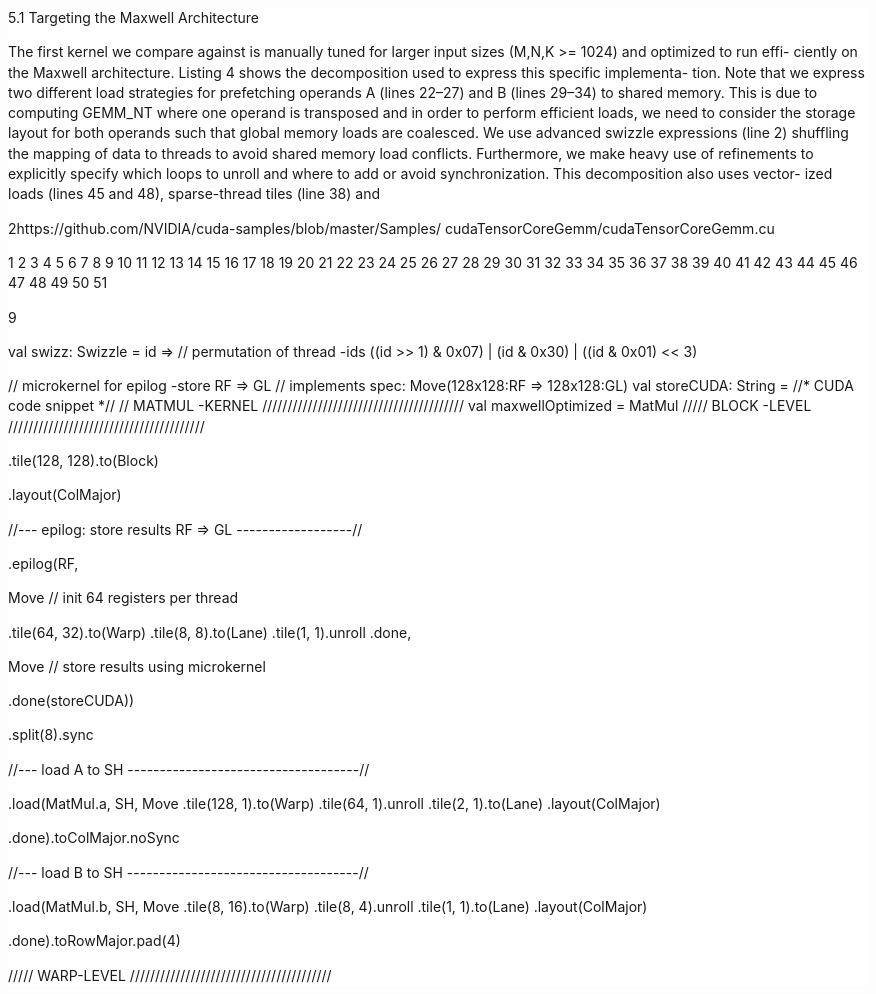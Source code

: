5.1 Targeting the Maxwell Architecture

The first kernel we compare against is manually tuned for larger input sizes (M,N,K >= 1024) and optimized to run effi- ciently on the Maxwell architecture. Listing 4 shows the decomposition used to express this specific implementa- tion. Note that we express two different load strategies for prefetching operands A (lines 22–27) and B (lines 29–34) to shared memory. This is due to computing GEMM_NT where one operand is transposed and in order to perform efficient loads, we need to consider the storage layout for both operands such that global memory loads are coalesced. We use advanced swizzle expressions (line 2) shuffling the mapping of data to threads to avoid shared memory load conflicts. Furthermore, we make heavy use of refinements to explicitly specify which loops to unroll and where to add or avoid synchronization. This decomposition also uses vector- ized loads (lines 45 and 48), sparse-thread tiles (line 38) and

2https://github.com/NVIDIA/cuda-samples/blob/master/Samples/ cudaTensorCoreGemm/cudaTensorCoreGemm.cu

1 2 3 4 5 6 7 8 9 10 11 12 13 14 15 16 17 18 19 20 21 22 23 24 25 26 27 28 29 30 31 32 33 34 35 36 37 38 39 40 41 42 43 44 45 46 47 48 49 50 51

9

val swizz: Swizzle = id => // permutation of thread -ids ((id >> 1) & 0x07) | (id & 0x30) | ((id & 0x01) << 3)

// microkernel for epilog -store RF => GL // implements spec: Move(128x128:RF => 128x128:GL) val storeCUDA: String = //* CUDA code snippet *// // MATMUL -KERNEL //////////////////////////////////////// val maxwellOptimized = MatMul ///// BLOCK -LEVEL ///////////////////////////////////////

.tile(128, 128).to(Block)

.layout(ColMajor)

//--- epilog: store results RF => GL ------------------//

.epilog(RF,

Move // init 64 registers per thread

.tile(64, 32).to(Warp) .tile(8, 8).to(Lane) .tile(1, 1).unroll .done,

Move // store results using microkernel

.done(storeCUDA))

.split(8).sync

//--- load A to SH ------------------------------------//

.load(MatMul.a, SH, Move .tile(128, 1).to(Warp) .tile(64, 1).unroll .tile(2, 1).to(Lane) .layout(ColMajor)

.done).toColMajor.noSync

//--- load B to SH ------------------------------------//

.load(MatMul.b, SH, Move .tile(8, 16).to(Warp) .tile(8, 4).unroll .tile(1, 1).to(Lane) .layout(ColMajor)

.done).toRowMajor.pad(4)

///// WARP-LEVEL ////////////////////////////////////////
